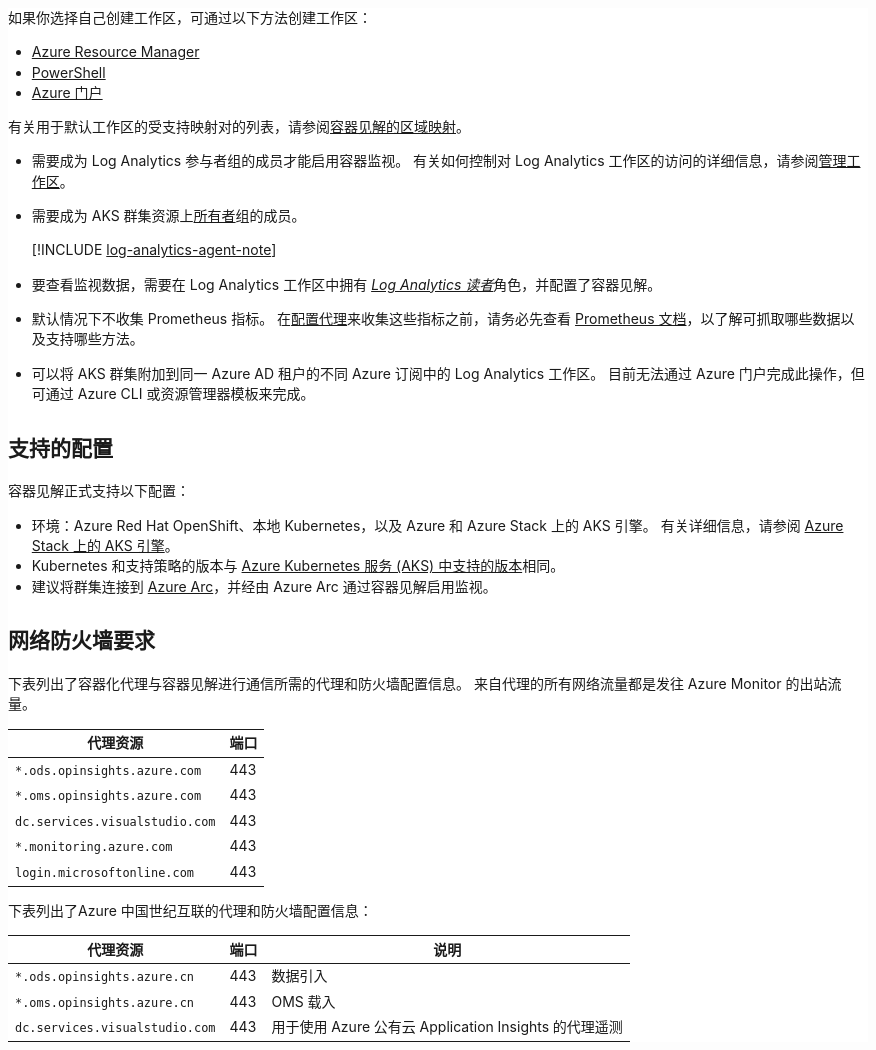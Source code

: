    如果你选择自己创建工作区，可通过以下方法创建工作区： 
   - [Azure Resource Manager](../logs/resource-manager-workspace.md)
   - [PowerShell](../logs/powershell-sample-create-workspace.md?toc=%2fpowershell%2fmodule%2ftoc.json)
   - [Azure 门户](../logs/quick-create-workspace.md) 
   
   有关用于默认工作区的受支持映射对的列表，请参阅[容器见解的区域映射](container-insights-region-mapping.md)。

- 需要成为 Log Analytics 参与者组的成员才能启用容器监视。 有关如何控制对 Log Analytics 工作区的访问的详细信息，请参阅[管理工作区](../logs/manage-access.md)。

- 需要成为 AKS 群集资源上[所有者](../../role-based-access-control/built-in-roles.md#owner)组的成员。

   [!INCLUDE [log-analytics-agent-note](../../../includes/log-analytics-agent-note.md)]

- 要查看监视数据，需要在 Log Analytics 工作区中拥有 [*Log Analytics 读者*](../logs/manage-access.md#manage-access-using-azure-permissions)角色，并配置了容器见解。

- 默认情况下不收集 Prometheus 指标。 在[配置代理](container-insights-prometheus-integration.md)来收集这些指标之前，请务必先查看 [Prometheus 文档](https://prometheus.io/)，以了解可抓取哪些数据以及支持哪些方法。
- 可以将 AKS 群集附加到同一 Azure AD 租户的不同 Azure 订阅中的 Log Analytics 工作区。 目前无法通过 Azure 门户完成此操作，但可通过 Azure CLI 或资源管理器模板来完成。

## <a name="supported-configurations"></a>支持的配置

容器见解正式支持以下配置：

- 环境：Azure Red Hat OpenShift、本地 Kubernetes，以及 Azure 和 Azure Stack 上的 AKS 引擎。 有关详细信息，请参阅 [Azure Stack 上的 AKS 引擎](/azure-stack/user/azure-stack-kubernetes-aks-engine-overview)。
- Kubernetes 和支持策略的版本与 [Azure Kubernetes 服务 (AKS) 中支持的版本](../../aks/supported-kubernetes-versions.md)相同。
- 建议将群集连接到 [Azure Arc](../../azure-arc/kubernetes/overview.md)，并经由 Azure Arc 通过容器见解启用监视。

## <a name="network-firewall-requirements"></a>网络防火墙要求

下表列出了容器化代理与容器见解进行通信所需的代理和防火墙配置信息。 来自代理的所有网络流量都是发往 Azure Monitor 的出站流量。

|代理资源|端口 |
|--------------|------|
| `*.ods.opinsights.azure.com` | 443 |
| `*.oms.opinsights.azure.com` | 443 |
| `dc.services.visualstudio.com` | 443 |
| `*.monitoring.azure.com` | 443 |
| `login.microsoftonline.com` | 443 |

下表列出了Azure 中国世纪互联的代理和防火墙配置信息：

|代理资源|端口 |说明 | 
|--------------|------|-------------|
| `*.ods.opinsights.azure.cn` | 443 | 数据引入 |
| `*.oms.opinsights.azure.cn` | 443 | OMS 载入 |
| `dc.services.visualstudio.com` | 443 | 用于使用 Azure 公有云 Application Insights 的代理遥测 |

